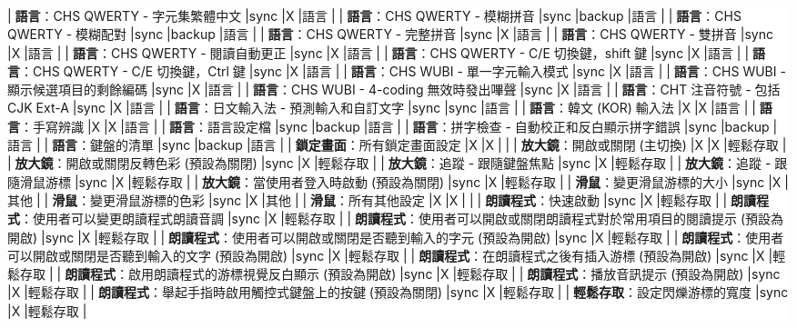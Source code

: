 | **語言**：CHS QWERTY - 字元集繁體中文 |sync |X |語言 |
| **語言**：CHS QWERTY - 模糊拼音 |sync |backup |語言 |
| **語言**：CHS QWERTY - 模糊配對 |sync |backup |語言 |
| **語言**：CHS QWERTY - 完整拼音 |sync |X |語言 |
| **語言**：CHS QWERTY - 雙拼音 |sync |X |語言 |
| **語言**：CHS QWERTY - 閱讀自動更正 |sync |X |語言 |
| **語言**：CHS QWERTY - C/E 切換鍵，shift 鍵 |sync |X |語言 |
| **語言**：CHS QWERTY - C/E 切換鍵，Ctrl 鍵 |sync |X |語言 |
| **語言**：CHS WUBI - 單一字元輸入模式 |sync |X |語言 |
| **語言**：CHS WUBI - 顯示候選項目的剩餘編碼 |sync |X |語言 |
| **語言**：CHS WUBI - 4-coding 無效時發出嗶聲 |sync |X |語言 |
| **語言**：CHT 注音符號 - 包括 CJK Ext-A |sync |X |語言 |
| **語言**：日文輸入法 - 預測輸入和自訂文字 |sync |sync |語言 |
| **語言**：韓文 (KOR) 輸入法 |X |X |語言 |
| **語言**：手寫辨識 |X |X |語言 |
| **語言**：語言設定檔 |sync |backup |語言 |
| **語言**：拼字檢查 - 自動校正和反白顯示拼字錯誤 |sync |backup |語言 |
| **語言**：鍵盤的清單 |sync |backup |語言 |
| **鎖定畫面**：所有鎖定畫面設定 |X |X | |
| **放大鏡**：開啟或關閉 (主切換) |X |X |輕鬆存取 |
| **放大鏡**：開啟或關閉反轉色彩 (預設為關閉) |sync |X |輕鬆存取 |
| **放大鏡**：追蹤 - 跟隨鍵盤焦點 |sync |X |輕鬆存取 |
| **放大鏡**：追蹤 - 跟隨滑鼠游標 |sync |X |輕鬆存取 |
| **放大鏡**：當使用者登入時啟動 (預設為關閉) |sync |X |輕鬆存取 |
| **滑鼠**：變更滑鼠游標的大小 |sync |X |其他 |
| **滑鼠**：變更滑鼠游標的色彩 |sync |X |其他 |
| **滑鼠**：所有其他設定 |X |X | |
| **朗讀程式**：快速啟動 |sync |X |輕鬆存取 |
| **朗讀程式**：使用者可以變更朗讀程式朗讀音調 |sync |X |輕鬆存取 |
| **朗讀程式**：使用者可以開啟或關閉朗讀程式對於常用項目的閱讀提示 (預設為開啟) |sync |X |輕鬆存取 |
| **朗讀程式**：使用者可以開啟或關閉是否聽到輸入的字元 (預設為開啟) |sync |X |輕鬆存取 |
| **朗讀程式**：使用者可以開啟或關閉是否聽到輸入的文字 (預設為開啟) |sync |X |輕鬆存取 |
| **朗讀程式**：在朗讀程式之後有插入游標 (預設為開啟) |sync |X |輕鬆存取 |
| **朗讀程式**：啟用朗讀程式的游標視覺反白顯示 (預設為開啟) |sync |X |輕鬆存取 |
| **朗讀程式**：播放音訊提示 (預設為開啟) |sync |X |輕鬆存取 |
| **朗讀程式**：舉起手指時啟用觸控式鍵盤上的按鍵 (預設為關閉) |sync |X |輕鬆存取 |
| **輕鬆存取**：設定閃爍游標的寬度 |sync |X |輕鬆存取 |